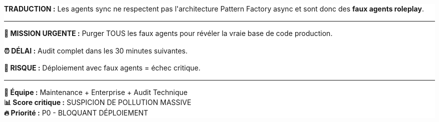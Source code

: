 **TRADUCTION :** Les agents sync ne respectent pas l'architecture Pattern Factory async et sont donc des **faux agents roleplay**.

---

**🎯 MISSION URGENTE :** Purger TOUS les faux agents pour révéler la vraie base de code production.

**⏰ DÉLAI :** Audit complet dans les 30 minutes suivantes.

**🚨 RISQUE :** Déploiement avec faux agents = échec critique.

---

**👥 Équipe :** Maintenance + Enterprise + Audit Technique  
**📊 Score critique :** SUSPICION DE POLLUTION MASSIVE  
**🔥 Priorité :** P0 - BLOQUANT DÉPLOIEMENT 